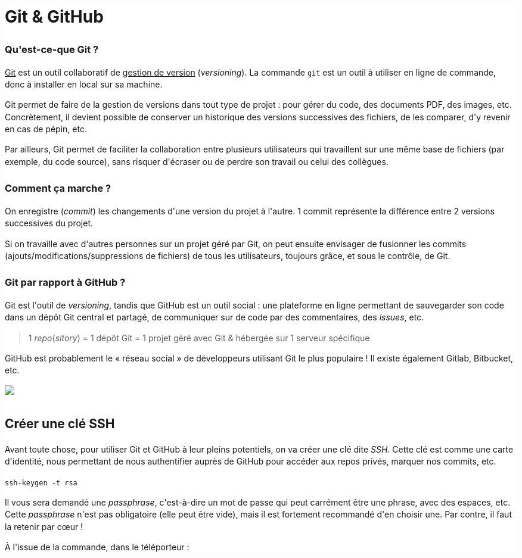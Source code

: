 # Git & GitHub

### Qu'est-ce-que Git ?

[Git](https://git-scm.com/) est un outil collaboratif de [gestion de version](https://fr.wikipedia.org/wiki/Gestion_de_versions) (_versioning_). La commande `git` est un outil à utiliser en ligne de commande, donc à installer en local sur sa machine.

Git permet de faire de la gestion de versions dans tout type de projet : pour gérer du code, des documents PDF, des images, etc. Concrètement, il devient possible de conserver un historique des versions successives des fichiers, de les comparer, d'y revenir en cas de pépin, etc.

Par ailleurs, Git permet de faciliter la collaboration entre plusieurs utilisateurs qui travaillent sur une même base de fichiers (par exemple, du code source), sans risquer d'écraser ou de perdre son travail ou celui des collègues.

### Comment ça marche ?

On enregistre (_commit_) les changements d'une version du projet à l'autre. 1 commit représente la différence entre 2 versions successives du projet.

Si on travaille avec d'autres personnes sur un projet géré par Git, on peut ensuite envisager de fusionner les commits (ajouts/modifications/suppressions de fichiers) de tous les utilisateurs, toujours grâce, et sous le contrôle, de Git.

### Git par rapport à GitHub ?

Git est l'outil de _versioning_, tandis que GitHub est un outil social : une plateforme en ligne permettant de sauvegarder son code dans un dépôt Git central et partagé, de communiquer sur de code par des commentaires, des _issues_, etc.

> 1 _repo_(_sitory_) = 1 dépôt Git = 1 projet géré avec Git & hébergée sur 1 serveur spécifique

GitHub est probablement le « réseau social » de développeurs utilisant Git le plus populaire ! Il existe également Gitlab, Bitbucket, etc.

![](img/github-users.png)

## Créer une clé SSH

Avant toute chose, pour utiliser Git et GitHub à leur pleins potentiels, on va créer une clé dite _SSH_. Cette clé est comme une carte d'identité, nous permettant de nous authentifier auprès de GitHub pour accéder aux repos privés, marquer nos commits, etc.

```shell
ssh-keygen -t rsa
```

Il vous sera demandé une _passphrase_, c'est-à-dire un mot de passe qui peut carrément être une phrase, avec des espaces, etc. Cette _passphrase_ n'est pas obligatoire (elle peut être vide), mais il est fortement recommandé d'en choisir une. Par contre, il faut la retenir par cœur !

À l'issue de la commande, dans le téléporteur :
